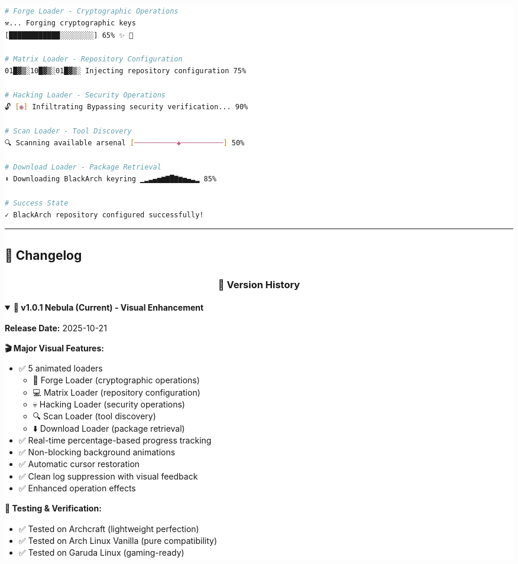 ```bash
# Forge Loader - Cryptographic Operations
⚒... Forging cryptographic keys
[████████████░░░░░░░░] 65% ✨ 🔩

# Matrix Loader - Repository Configuration  
01█▓▒░10█▓▒░01█▓▒░ Injecting repository configuration 75%

# Hacking Loader - Security Operations
🔓 [◉] Infiltrating Bypassing security verification... 90%

# Scan Loader - Tool Discovery
🔍 Scanning available arsenal [──────────◆──────────] 50%

# Download Loader - Package Retrieval
⬇ Downloading BlackArch keyring ▁▂▃▄▅▆▇█▇▆▅▄▃▂ 85%

# Success State
✓ BlackArch repository configured successfully!
```

---

## 📜 **Changelog**

<div align="center">

### 🔄 **Version History**

</div>

<details open>
<summary><b>🚀 v1.0.1 Nebula (Current) - Visual Enhancement</b></summary>

**Release Date:** 2025-10-21

**🎬 Major Visual Features:**
- ✅ 5 animated loaders
  - 🔨 Forge Loader (cryptographic operations)
  - 💻 Matrix Loader (repository configuration)
  - 💀 Hacking Loader (security operations)
  - 🔍 Scan Loader (tool discovery)
  - ⬇️ Download Loader (package retrieval)
- ✅ Real-time percentage-based progress tracking
- ✅ Non-blocking background animations
- ✅ Automatic cursor restoration
- ✅ Clean log suppression with visual feedback
- ✅ Enhanced operation effects

**🐧 Testing & Verification:**
- ✅ Tested on Archcraft (lightweight perfection)
- ✅ Tested on Arch Linux Vanilla (pure compatibility)
- ✅ Tested on Garuda Linux (gaming-ready)
